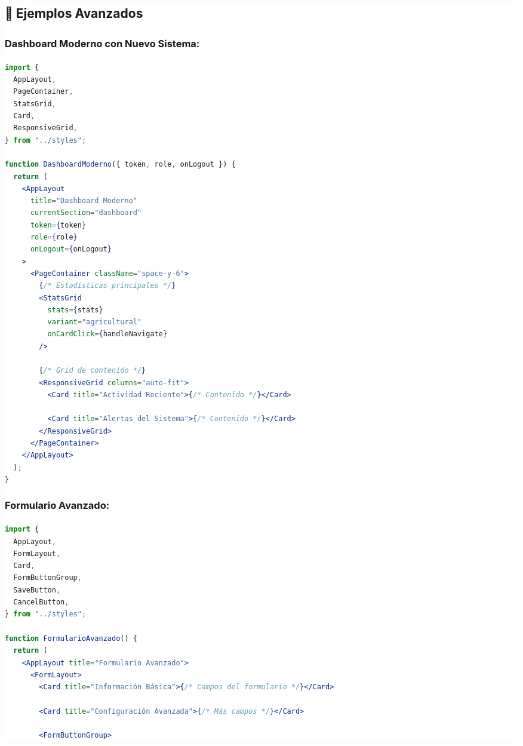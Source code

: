## 🚀 Ejemplos Avanzados

### Dashboard Moderno con Nuevo Sistema:

```jsx
import {
  AppLayout,
  PageContainer,
  StatsGrid,
  Card,
  ResponsiveGrid,
} from "../styles";

function DashboardModerno({ token, role, onLogout }) {
  return (
    <AppLayout
      title="Dashboard Moderno"
      currentSection="dashboard"
      token={token}
      role={role}
      onLogout={onLogout}
    >
      <PageContainer className="space-y-6">
        {/* Estadísticas principales */}
        <StatsGrid
          stats={stats}
          variant="agricultural"
          onCardClick={handleNavigate}
        />

        {/* Grid de contenido */}
        <ResponsiveGrid columns="auto-fit">
          <Card title="Actividad Reciente">{/* Contenido */}</Card>

          <Card title="Alertas del Sistema">{/* Contenido */}</Card>
        </ResponsiveGrid>
      </PageContainer>
    </AppLayout>
  );
}
```

### Formulario Avanzado:

```jsx
import {
  AppLayout,
  FormLayout,
  Card,
  FormButtonGroup,
  SaveButton,
  CancelButton,
} from "../styles";

function FormularioAvanzado() {
  return (
    <AppLayout title="Formulario Avanzado">
      <FormLayout>
        <Card title="Información Básica">{/* Campos del formulario */}</Card>

        <Card title="Configuración Avanzada">{/* Más campos */}</Card>

        <FormButtonGroup>
```